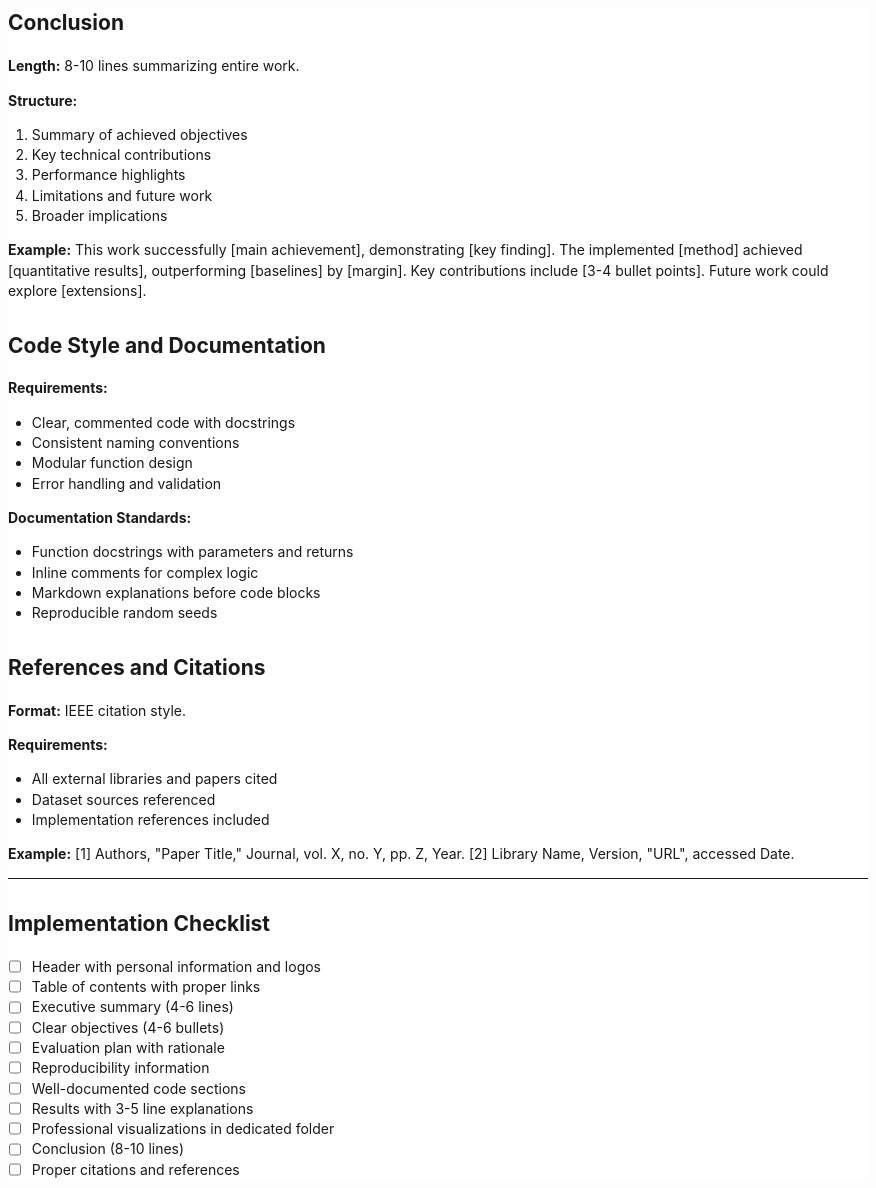 ## Conclusion

**Length:** 8-10 lines summarizing entire work.

**Structure:**

1. Summary of achieved objectives
2. Key technical contributions
3. Performance highlights
4. Limitations and future work
5. Broader implications

**Example:**
This work successfully [main achievement], demonstrating [key finding]. The implemented [method] achieved [quantitative results], outperforming [baselines] by [margin]. Key contributions include [3-4 bullet points]. Future work could explore [extensions].

## Code Style and Documentation

**Requirements:**

- Clear, commented code with docstrings
- Consistent naming conventions
- Modular function design
- Error handling and validation

**Documentation Standards:**

- Function docstrings with parameters and returns
- Inline comments for complex logic
- Markdown explanations before code blocks
- Reproducible random seeds

## References and Citations

**Format:** IEEE citation style.

**Requirements:**

- All external libraries and papers cited
- Dataset sources referenced
- Implementation references included

**Example:**
[1] Authors, "Paper Title," Journal, vol. X, no. Y, pp. Z, Year.
[2] Library Name, Version, "URL", accessed Date.

---

## Implementation Checklist

- [ ] Header with personal information and logos
- [ ] Table of contents with proper links
- [ ] Executive summary (4-6 lines)
- [ ] Clear objectives (4-6 bullets)
- [ ] Evaluation plan with rationale
- [ ] Reproducibility information
- [ ] Well-documented code sections
- [ ] Results with 3-5 line explanations
- [ ] Professional visualizations in dedicated folder
- [ ] Conclusion (8-10 lines)
- [ ] Proper citations and references
